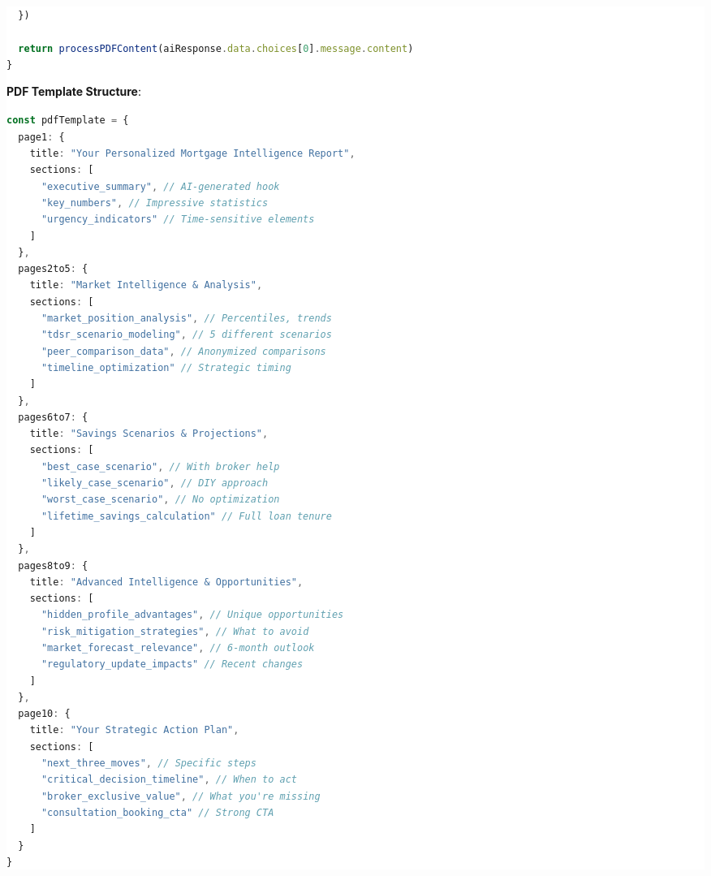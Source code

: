 ```typescript
  })
  
  return processPDFContent(aiResponse.data.choices[0].message.content)
}
```

**PDF Template Structure**:
```typescript
const pdfTemplate = {
  page1: {
    title: "Your Personalized Mortgage Intelligence Report",
    sections: [
      "executive_summary", // AI-generated hook
      "key_numbers", // Impressive statistics
      "urgency_indicators" // Time-sensitive elements
    ]
  },
  pages2to5: {
    title: "Market Intelligence & Analysis", 
    sections: [
      "market_position_analysis", // Percentiles, trends
      "tdsr_scenario_modeling", // 5 different scenarios
      "peer_comparison_data", // Anonymized comparisons
      "timeline_optimization" // Strategic timing
    ]
  },
  pages6to7: {
    title: "Savings Scenarios & Projections",
    sections: [
      "best_case_scenario", // With broker help
      "likely_case_scenario", // DIY approach  
      "worst_case_scenario", // No optimization
      "lifetime_savings_calculation" // Full loan tenure
    ]
  },
  pages8to9: {
    title: "Advanced Intelligence & Opportunities",
    sections: [
      "hidden_profile_advantages", // Unique opportunities
      "risk_mitigation_strategies", // What to avoid
      "market_forecast_relevance", // 6-month outlook
      "regulatory_update_impacts" // Recent changes
    ]
  },
  page10: {
    title: "Your Strategic Action Plan",
    sections: [
      "next_three_moves", // Specific steps
      "critical_decision_timeline", // When to act
      "broker_exclusive_value", // What you're missing
      "consultation_booking_cta" // Strong CTA
    ]
  }
}
```
